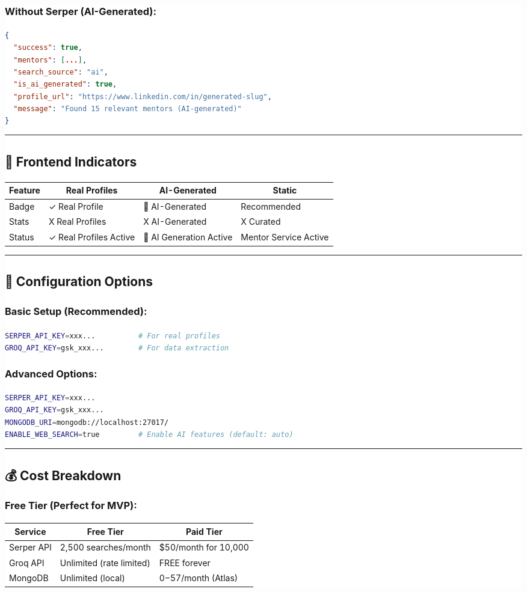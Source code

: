 ### Without Serper (AI-Generated):
```json
{
  "success": true,
  "mentors": [...],
  "search_source": "ai",
  "is_ai_generated": true,
  "profile_url": "https://www.linkedin.com/in/generated-slug",
  "message": "Found 15 relevant mentors (AI-generated)"
}
```

---

## 🎨 Frontend Indicators

| Feature | Real Profiles | AI-Generated | Static |
|---------|---------------|--------------|--------|
| Badge | ✓ Real Profile | 🤖 AI-Generated | Recommended |
| Stats | X Real Profiles | X AI-Generated | X Curated |
| Status | ✓ Real Profiles Active | 🤖 AI Generation Active | Mentor Service Active |

---

## 🔧 Configuration Options

### Basic Setup (Recommended):
```bash
SERPER_API_KEY=xxx...          # For real profiles
GROQ_API_KEY=gsk_xxx...        # For data extraction
```

### Advanced Options:
```bash
SERPER_API_KEY=xxx...
GROQ_API_KEY=gsk_xxx...
MONGODB_URI=mongodb://localhost:27017/
ENABLE_WEB_SEARCH=true         # Enable AI features (default: auto)
```

---

## 💰 Cost Breakdown

### Free Tier (Perfect for MVP):
| Service | Free Tier | Paid Tier |
|---------|-----------|-----------|
| Serper API | 2,500 searches/month | $50/month for 10,000 |
| Groq API | Unlimited (rate limited) | FREE forever |
| MongoDB | Unlimited (local) | $0-$57/month (Atlas) |
